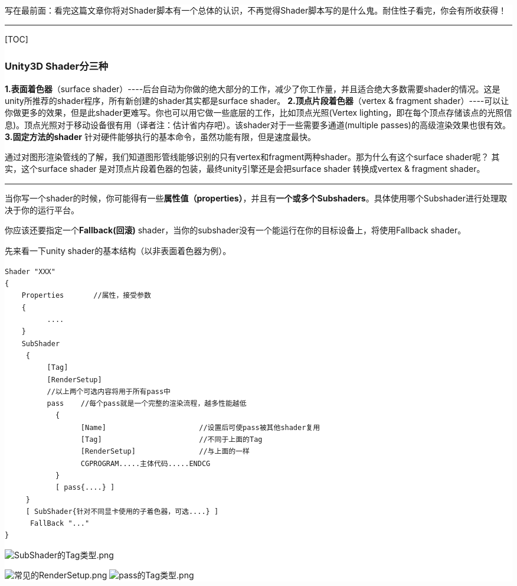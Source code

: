 写在最前面：看完这篇文章你将对Shader脚本有一个总体的认识，不再觉得Shader脚本写的是什么鬼。耐住性子看完，你会有所收获得！
___
[TOC]

### Unity3D Shader分三种

**1.表面着色器**（surface shader）----后台自动为你做的绝大部分的工作，减少了你工作量，并且适合绝大多数需要shader的情况。这是unity所推荐的shader程序，所有新创建的shader其实都是surface shader。
**2.顶点片段着色器**（vertex & fragment shader）----可以让你做更多的效果，但是此shader更难写。你也可以用它做一些底层的工作，比如顶点光照(Vertex lighting，即在每个顶点存储该点的光照信息)。顶点光照对于移动设备很有用（译者注：估计省内存吧）。该shader对于一些需要多通道(multiple passes)的高级渲染效果也很有效。
**3.固定方法的shader**
针对硬件能够执行的基本命令，虽然功能有限，但是速度最快。

通过对图形渲染管线的了解，我们知道图形管线能够识别的只有vertex和fragment两种shader。那为什么有这个surface shader呢？
其实，这个surface shader 是对顶点片段着色器的包装，最终unity引擎还是会把surface shader 转换成vertex & fragment shader。

_______
当你写一个shader的时候，你可能得有一些**属性值（properties）**，并且有**一个或多个Subshaders**。具体使用哪个Subshader进行处理取决于你的运行平台。

你应该还要指定一个**Fallback(回滚)** shader，当你的subshader没有一个能运行在你的目标设备上，将使用Fallback shader。

先来看一下unity shader的基本结构（以非表面着色器为例）。
```
Shader "XXX"
{
    Properties       //属性，接受参数
    {
          ....
    }
    SubShader
     {
          [Tag]
          [RenderSetup]
          //以上两个可选内容将用于所有pass中
          pass    //每个pass就是一个完整的渲染流程，越多性能越低
            {
                  [Name]                      //设置后可使pass被其他shader复用
                  [Tag]                       //不同于上面的Tag
                  [RenderSetup]               //与上面的一样
                  CGPROGRAM.....主体代码.....ENDCG  
            }
            [ pass{....} ]
     }
     [ SubShader{针对不同显卡使用的子着色器，可选....} ]
      FallBack "..."
}

```
![SubShader的Tag类型.png](https://upload-images.jianshu.io/upload_images/3806085-54dc288a3b233362.png?imageMogr2/auto-orient/strip%7CimageView2/2/w/1240)

![常见的RenderSetup.png](https://upload-images.jianshu.io/upload_images/3806085-c5de86a3c1b2fae0.png?imageMogr2/auto-orient/strip%7CimageView2/2/w/1240)
![pass的Tag类型.png](https://upload-images.jianshu.io/upload_images/3806085-7c7f529803cf20fc.png?imageMogr2/auto-orient/strip%7CimageView2/2/w/1240)
